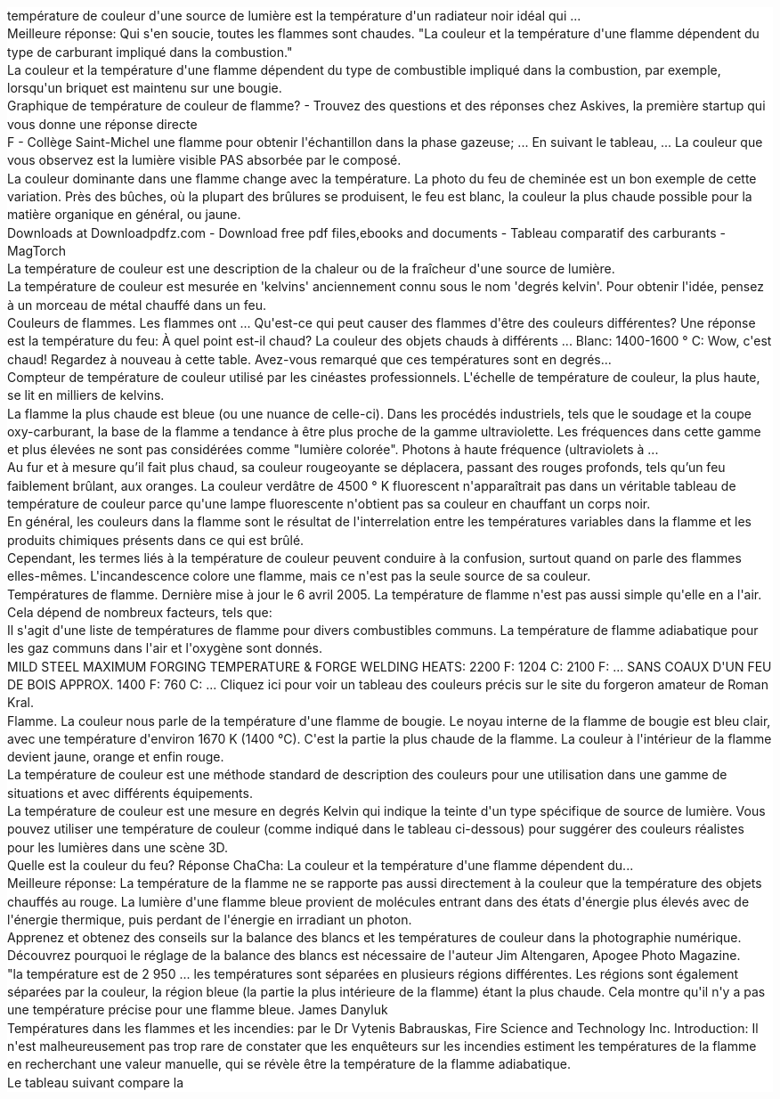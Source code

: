 température de couleur d'une source de lumière est la température d'un radiateur noir idéal qui ...<br/>Meilleure réponse: Qui s'en soucie, toutes les flammes sont chaudes. "La couleur et la température d'une flamme dépendent du type de carburant impliqué dans la combustion."<br/>La couleur et la température d'une flamme dépendent du type de combustible impliqué dans la combustion, par exemple, lorsqu'un briquet est maintenu sur une bougie.<br/>Graphique de température de couleur de flamme? - Trouvez des questions et des réponses chez Askives, la première startup qui vous donne une réponse directe<br/>F - Collège Saint-Michel une flamme pour obtenir l'échantillon dans la phase gazeuse; ... En suivant le tableau, ... La couleur que vous observez est la lumière visible PAS absorbée par le composé.<br/>La couleur dominante dans une flamme change avec la température. La photo du feu de cheminée est un bon exemple de cette variation. Près des bûches, où la plupart des brûlures se produisent, le feu est blanc, la couleur la plus chaude possible pour la matière organique en général, ou jaune.<br/>Downloads at Downloadpdfz.com - Download free pdf files,ebooks and documents - Tableau comparatif des carburants - MagTorch<br/>La température de couleur est une description de la chaleur ou de la fraîcheur d'une source de lumière.<br/>La température de couleur est mesurée en 'kelvins' anciennement connu sous le nom 'degrés kelvin'. Pour obtenir l'idée, pensez à un morceau de métal chauffé dans un feu.<br/>Couleurs de flammes. Les flammes ont ... Qu'est-ce qui peut causer des flammes d'être des couleurs différentes? Une réponse est la température du feu: À quel point est-il chaud? La couleur des objets chauds à différents ... Blanc: 1400-1600 ° C: Wow, c'est chaud! Regardez à nouveau à cette table. Avez-vous remarqué que ces températures sont en degrés...<br/>Compteur de température de couleur utilisé par les cinéastes professionnels. L'échelle de température de couleur, la plus haute, se lit en milliers de kelvins.<br/>La flamme la plus chaude est bleue (ou une nuance de celle-ci). Dans les procédés industriels, tels que le soudage et la coupe oxy-carburant, la base de la flamme a tendance à être plus proche de la gamme ultraviolette. Les fréquences dans cette gamme et plus élevées ne sont pas considérées comme "lumière colorée". Photons à haute fréquence (ultraviolets à ...<br/>Au fur et à mesure qu’il fait plus chaud, sa couleur rougeoyante se déplacera, passant des rouges profonds, tels qu’un feu faiblement brûlant, aux oranges. La couleur verdâtre de 4500 ° K fluorescent n'apparaîtrait pas dans un véritable tableau de température de couleur parce qu'une lampe fluorescente n'obtient pas sa couleur en chauffant un corps noir.<br/>En général, les couleurs dans la flamme sont le résultat de l'interrelation entre les températures variables dans la flamme et les produits chimiques présents dans ce qui est brûlé.<br/>Cependant, les termes liés à la température de couleur peuvent conduire à la confusion, surtout quand on parle des flammes elles-mêmes. L'incandescence colore une flamme, mais ce n'est pas la seule source de sa couleur.<br/>Températures de flamme. Dernière mise à jour le 6 avril 2005. La température de flamme n'est pas aussi simple qu'elle en a l'air. Cela dépend de nombreux facteurs, tels que:<br/>Il s'agit d'une liste de températures de flamme pour divers combustibles communs. La température de flamme adiabatique pour les gaz communs dans l'air et l'oxygène sont donnés.<br/>MILD STEEL MAXIMUM FORGING TEMPERATURE & FORGE WELDING HEATS: 2200 F: 1204 C: 2100 F: ... SANS COAUX D'UN FEU DE BOIS APPROX. 1400 F: 760 C: ... Cliquez ici pour voir un tableau des couleurs précis sur le site du forgeron amateur de Roman Kral.<br/>Flamme. La couleur nous parle de la température d'une flamme de bougie. Le noyau interne de la flamme de bougie est bleu clair, avec une température d'environ 1670 K (1400 °C). C'est la partie la plus chaude de la flamme. La couleur à l'intérieur de la flamme devient jaune, orange et enfin rouge.<br/>La température de couleur est une méthode standard de description des couleurs pour une utilisation dans une gamme de situations et avec différents équipements.<br/>La température de couleur est une mesure en degrés Kelvin qui indique la teinte d'un type spécifique de source de lumière. Vous pouvez utiliser une température de couleur (comme indiqué dans le tableau ci-dessous) pour suggérer des couleurs réalistes pour les lumières dans une scène 3D.<br/>Quelle est la couleur du feu? Réponse ChaCha: La couleur et la température d'une flamme dépendent du...<br/>Meilleure réponse: La température de la flamme ne se rapporte pas aussi directement à la couleur que la température des objets chauffés au rouge. La lumière d'une flamme bleue provient de molécules entrant dans des états d'énergie plus élevés avec de l'énergie thermique, puis perdant de l'énergie en irradiant un photon.<br/>Apprenez et obtenez des conseils sur la balance des blancs et les températures de couleur dans la photographie numérique. Découvrez pourquoi le réglage de la balance des blancs est nécessaire de l'auteur Jim Altengaren, Apogee Photo Magazine.<br/>"la température est de 2 950 ... les températures sont séparées en plusieurs régions différentes. Les régions sont également séparées par la couleur, la région bleue (la partie la plus intérieure de la flamme) étant la plus chaude. Cela montre qu'il n'y a pas une température précise pour une flamme bleue. James Danyluk<br/>Températures dans les flammes et les incendies: par le Dr Vytenis Babrauskas, Fire Science and Technology Inc. Introduction: Il n'est malheureusement pas trop rare de constater que les enquêteurs sur les incendies estiment les températures de la flamme en recherchant une valeur manuelle, qui se révèle être la température de la flamme adiabatique.<br/>Le tableau suivant compare la